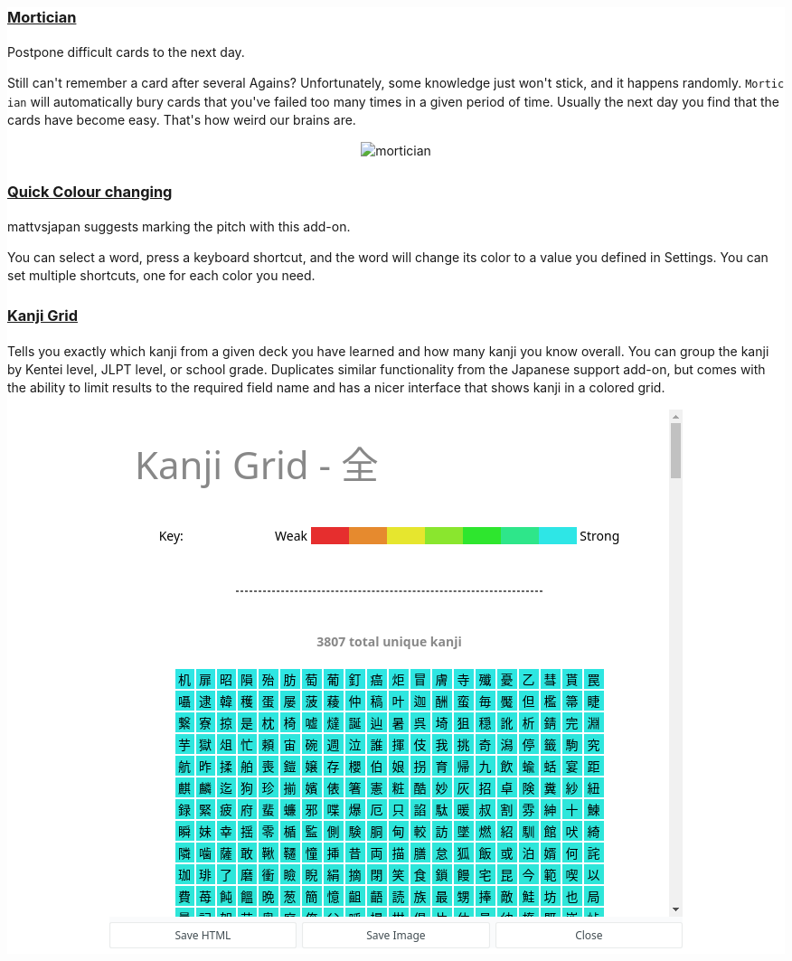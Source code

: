 ### [Mortician](https://ankiweb.net/shared/info/1255924302)

Postpone difficult cards to the next day.

Still can't remember a card after several Agains?
Unfortunately, some knowledge just won't stick, and it happens randomly.
`Mortician` will automatically bury cards
that you've failed too many times in a given period of time.
Usually the next day you find that the cards have become easy.
That's how weird our brains are.

<p align="center"><img alt="mortician" class="shadow" src="https://user-images.githubusercontent.com/69171671/92833937-ef2e0200-f3c8-11ea-9749-a44013a441e4.png"></p>

### [Quick Colour changing](https://ankiweb.net/shared/info/2491935955)

mattvsjapan suggests marking the pitch with this add-on.

You can select a word,
press a keyboard shortcut,
and the word will change its color to a value you defined in Settings.
You can set multiple shortcuts, one for each color you need.

### [Kanji Grid](https://ankiweb.net/shared/info/909972618)

Tells you exactly which kanji from a given deck you have learned
and how many kanji you know overall.
You can group the kanji by Kentei level, JLPT level, or school grade.
Duplicates similar functionality from the Japanese support add-on,
but comes with the ability to limit results to the required field name
and has a nicer interface that shows kanji in a colored grid.

<p align="center"><img alt="kanji-grid" class="shadow" src="img/kanji-grid.webp"></p>
